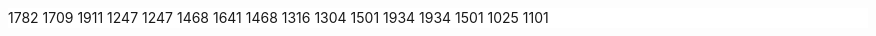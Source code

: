 <td style="text-align:right;">
1782
</td>
<td style="text-align:right;">
1709
</td>
</tr>
<tr>
<td style="text-align:right;">
1911
</td>
<td style="text-align:right;">
1247
</td>
</tr>
<tr>
<td style="text-align:right;">
1247
</td>
<td style="text-align:right;">
1468
</td>
</tr>
<tr>
<td style="text-align:right;">
1641
</td>
<td style="text-align:right;">
1468
</td>
</tr>
<tr>
<td style="text-align:right;">
1316
</td>
<td style="text-align:right;">
1304
</td>
</tr>
<tr>
<td style="text-align:right;">
1501
</td>
<td style="text-align:right;">
1934
</td>
</tr>
<tr>
<td style="text-align:right;">
1934
</td>
<td style="text-align:right;">
1501
</td>
</tr>
<tr>
<td style="text-align:right;">
1025
</td>
<td style="text-align:right;">
1101
</td>
</tr>
</tbody>